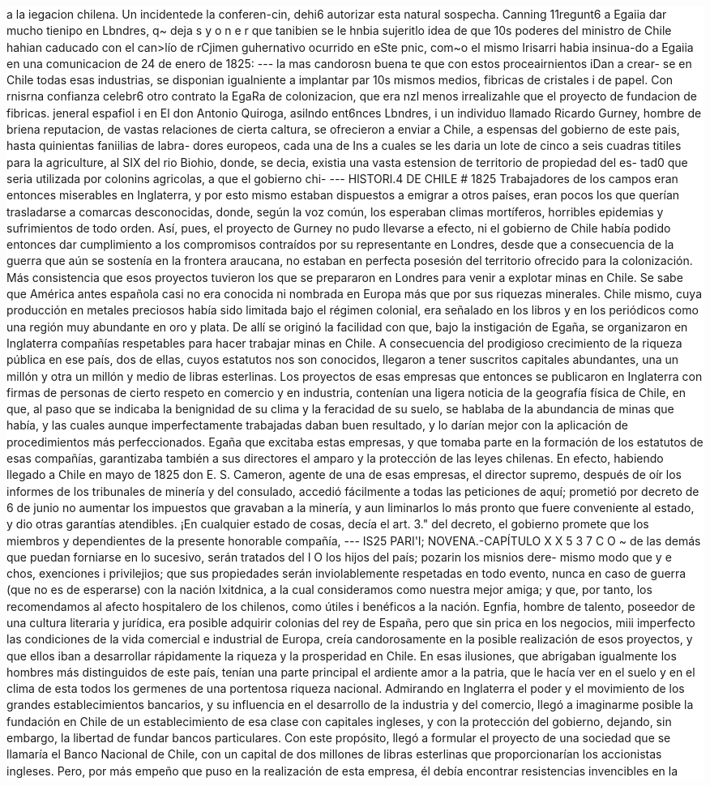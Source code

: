 a la iegacion chilena. Un incidentede la conferen-cin, dehi6 autorizar esta natural sospecha. Canning 11regunt6 a Egaiia dar mucho tienipo en Lbndres, q~ deja s y o n e r que tanibien se le hnbia sujeritlo idea de que 10s poderes del ministro de Chile hahian caducado con el can>lío de rCjimen guhernativo ocurrido en eSte pnic, com~o el mismo Irisarri habia insinua-do a Egaiia en una comunicacion de 24 de enero de 1825: --- la mas candorosn buena te que con estos proceairnientos iDan a crear- se en Chile todas esas industrias, se disponian igualniente a implantar par 10s mismos medios, fibricas de cristales i de papel. Con rnisrna confianza celebr6 otro contrato la EgaRa de colonizacion, que era nzl menos irrealizahle que el proyecto de fundacion de fibricas. jeneral espafiol i en El don Antonio Quiroga, asilndo ent6nces Lbndres, i un individuo llamado Ricardo Gurney, hombre de briena reputacion, de vastas relaciones de cierta caltura, se ofrecieron a enviar a Chile, a espensas del gobierno de este pais, hasta quinientas faniilias de labra- dores europeos, cada una de Ins a cuales se les daria un lote de cinco a seis cuadras titiles para la agriculture, al SIX del rio Biohio, donde, se decia, existia una vasta estension de territorio de propiedad del es- tad0 que seria utilizada por colonins agricolas, a que el gobierno chi- --- HlSTORl.4 DE CHILE # 1825 Trabajadores de los campos eran entonces miserables en Inglaterra, y por esto mismo estaban dispuestos a emigrar a otros países, eran pocos los que querían trasladarse a comarcas desconocidas, donde, según la voz común, los esperaban climas mortíferos, horribles epidemias y sufrimientos de todo orden. Así, pues, el proyecto de Gurney no pudo llevarse a efecto, ni el gobierno de Chile había podido entonces dar cumplimiento a los compromisos contraídos por su representante en Londres, desde que a consecuencia de la guerra que aún se sostenía en la frontera araucana, no estaban en perfecta posesión del territorio ofrecido para la colonización. Más consistencia que esos proyectos tuvieron los que se prepararon en Londres para venir a explotar minas en Chile. Se sabe que América antes española casi no era conocida ni nombrada en Europa más que por sus riquezas minerales. Chile mismo, cuya producción en metales preciosos había sido limitada bajo el régimen colonial, era señalado en los libros y en los periódicos como una región muy abundante en oro y plata. De allí se originó la facilidad con que, bajo la instigación de Egaña, se organizaron en Inglaterra compañías respetables para hacer trabajar minas en Chile. A consecuencia del prodigioso crecimiento de la riqueza pública en ese país, dos de ellas, cuyos estatutos nos son conocidos, llegaron a tener suscritos capitales abundantes, una un millón y otra un millón y medio de libras esterlinas. Los proyectos de esas empresas que entonces se publicaron en Inglaterra con firmas de personas de cierto respeto en comercio y en industria, contenían una ligera noticia de la geografía física de Chile, en que, al paso que se indicaba la benignidad de su clima y la feracidad de su suelo, se hablaba de la abundancia de minas que había, y las cuales aunque imperfectamente trabajadas daban buen resultado, y lo darían mejor con la aplicación de procedimientos más perfeccionados. Egaña que excitaba estas empresas, y que tomaba parte en la formación de los estatutos de esas compañías, garantizaba también a sus directores el amparo y la protección de las leyes chilenas. En efecto, habiendo llegado a Chile en mayo de 1825 don E. S. Cameron, agente de una de esas empresas, el director supremo, después de oír los informes de los tribunales de minería y del consulado, accedió fácilmente a todas las peticiones de aquí; prometió por decreto de 6 de junio no aumentar los impuestos que gravaban a la minería, y aun liminarlos lo más pronto que fuere conveniente al estado, y dio otras garantías atendibles. ¡En cualquier estado de cosas, decía el art. 3." del decreto, el gobierno promete que los miembros y dependientes de la presente honorable compañía, --- IS25 PARI'I; NOVENA.-CAPÍTULO X X 5 3 7 C O ~ de las demás que puedan forniarse en lo sucesivo, serán tratados del I O los hijos del país; pozarin los misnios dere- mismo modo que y e chos, exenciones i privilejios; que sus propiedades serán inviolablemente respetadas en todo evento, nunca en caso de guerra (que no es de esperarse) con la nación Ixitdnica, a la cual consideramos como nuestra mejor amiga; y que, por tanto, los recomendamos al afecto hospitalero de los chilenos, como útiles i benéficos a la nación. Egnfia, hombre de talento, poseedor de una cultura literaria y jurídica, era posible adquirir colonias del rey de España, pero que sin prica en los negocios, miii imperfecto las condiciones de la vida comercial e industrial de Europa, creía candorosamente en la posible realización de esos proyectos, y que ellos iban a desarrollar rápidamente la riqueza y la prosperidad en Chile. En esas ilusiones, que abrigaban igualmente los hombres más distinguidos de este país, tenían una parte principal el ardiente amor a la patria, que le hacía ver en el suelo y en el clima de esta todos los germenes de una portentosa riqueza nacional. Admirando en Inglaterra el poder y el movimiento de los grandes establecimientos bancarios, y su influencia en el desarrollo de la industria y del comercio, llegó a imaginarme posible la fundación en Chile de un establecimiento de esa clase con capitales ingleses, y con la protección del gobierno, dejando, sin embargo, la libertad de fundar bancos particulares. Con este propósito, llegó a formular el proyecto de una sociedad que se llamaría el Banco Nacional de Chile, con un capital de dos millones de libras esterlinas que proporcionarían los accionistas ingleses. Pero, por más empeño que puso en la realización de esta empresa, él debía encontrar resistencias invencibles en la